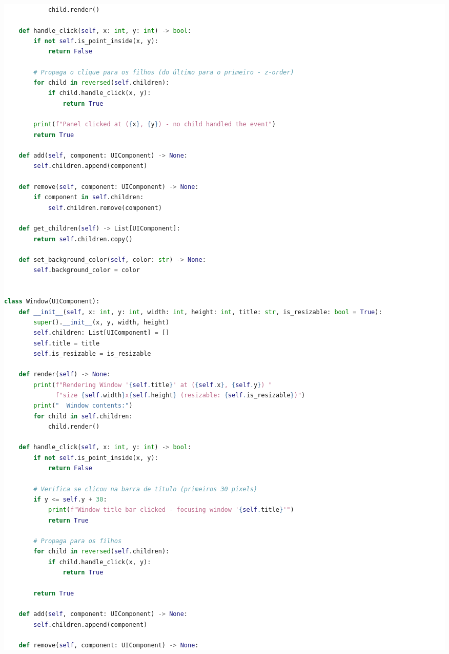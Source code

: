 ```python
            child.render()
    
    def handle_click(self, x: int, y: int) -> bool:
        if not self.is_point_inside(x, y):
            return False
        
        # Propaga o clique para os filhos (do último para o primeiro - z-order)
        for child in reversed(self.children):
            if child.handle_click(x, y):
                return True
        
        print(f"Panel clicked at ({x}, {y}) - no child handled the event")
        return True
    
    def add(self, component: UIComponent) -> None:
        self.children.append(component)
    
    def remove(self, component: UIComponent) -> None:
        if component in self.children:
            self.children.remove(component)
    
    def get_children(self) -> List[UIComponent]:
        return self.children.copy()
    
    def set_background_color(self, color: str) -> None:
        self.background_color = color


class Window(UIComponent):
    def __init__(self, x: int, y: int, width: int, height: int, title: str, is_resizable: bool = True):
        super().__init__(x, y, width, height)
        self.children: List[UIComponent] = []
        self.title = title
        self.is_resizable = is_resizable
    
    def render(self) -> None:
        print(f"Rendering Window '{self.title}' at ({self.x}, {self.y}) "
              f"size {self.width}x{self.height} (resizable: {self.is_resizable})")
        print("  Window contents:")
        for child in self.children:
            child.render()
    
    def handle_click(self, x: int, y: int) -> bool:
        if not self.is_point_inside(x, y):
            return False
        
        # Verifica se clicou na barra de título (primeiros 30 pixels)
        if y <= self.y + 30:
            print(f"Window title bar clicked - focusing window '{self.title}'")
            return True
        
        # Propaga para os filhos
        for child in reversed(self.children):
            if child.handle_click(x, y):
                return True
        
        return True
    
    def add(self, component: UIComponent) -> None:
        self.children.append(component)
    
    def remove(self, component: UIComponent) -> None:
```